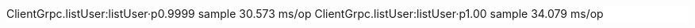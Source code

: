 ClientGrpc.listUser:listUser·p0.9999      sample          30.573           ms/op
ClientGrpc.listUser:listUser·p1.00        sample          34.079           ms/op
